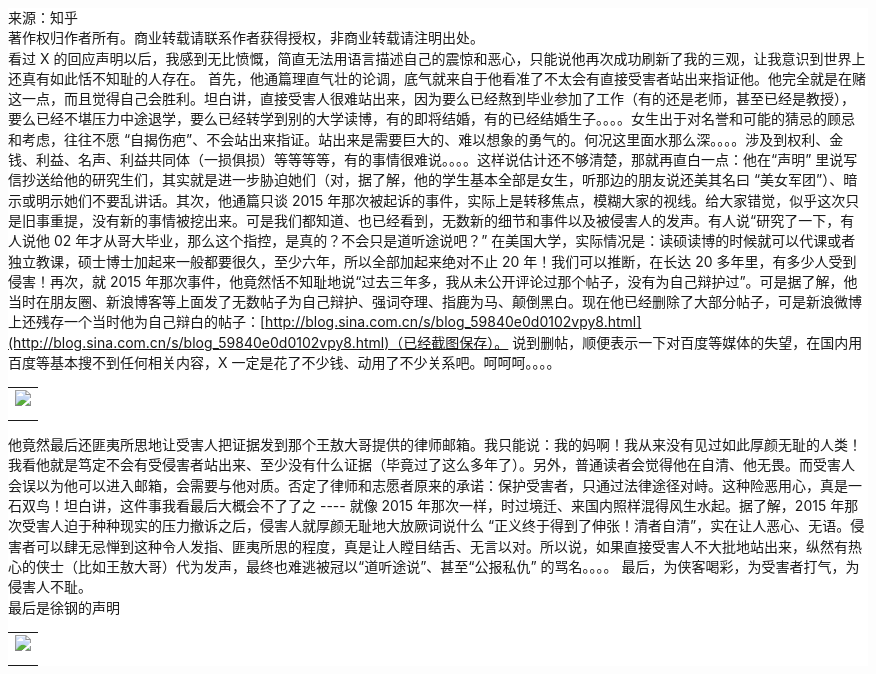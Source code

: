 来源：知乎  
著作权归作者所有。商业转载请联系作者获得授权，非商业转载请注明出处。  
看过 X 的回应声明以后，我感到无比愤慨，简直无法用语言描述自己的震惊和恶心，只能说他再次成功刷新了我的三观，让我意识到世界上还真有如此恬不知耻的人存在。 首先，他通篇理直气壮的论调，底气就来自于他看准了不太会有直接受害者站出来指证他。他完全就是在赌这一点，而且觉得自己会胜利。坦白讲，直接受害人很难站出来，因为要么已经熬到毕业参加了工作（有的还是老师，甚至已经是教授），要么已经不堪压力中途退学，要么已经转学到别的大学读博，有的即将结婚，有的已经结婚生子。。。。女生出于对名誉和可能的猜忌的顾忌和考虑，往往不愿 “自揭伤疤”、不会站出来指证。站出来是需要巨大的、难以想象的勇气的。何况这里面水那么深。。。。涉及到权利、金钱、利益、名声、利益共同体（一损俱损）等等等等，有的事情很难说。。。。这样说估计还不够清楚，那就再直白一点：他在“声明” 里说写信抄送给他的研究生们，其实就是进一步胁迫她们（对，据了解，他的学生基本全部是女生，听那边的朋友说还美其名曰 “美女军团”）、暗示或明示她们不要乱讲话。其次，他通篇只谈 2015 年那次被起诉的事件，实际上是转移焦点，模糊大家的视线。给大家错觉，似乎这次只是旧事重提，没有新的事情被挖出来。可是我们都知道、也已经看到，无数新的细节和事件以及被侵害人的发声。有人说“研究了一下，有人说他 02 年才从哥大毕业，那么这个指控，是真的？不会只是道听途说吧？” 在美国大学，实际情况是：读硕读博的时候就可以代课或者独立教课，硕士博士加起来一般都要很久，至少六年，所以全部加起来绝对不止 20 年！我们可以推断，在长达 20 多年里，有多少人受到侵害！再次，就 2015 年那次事件，他竟然恬不知耻地说“过去三年多，我从未公开评论过那个帖子，没有为自己辩护过”。可是据了解，他当时在朋友圈、新浪博客等上面发了无数帖子为自己辩护、强词夺理、指鹿为马、颠倒黑白。现在他已经删除了大部分帖子，可是新浪微博上还残存一个当时他为自己辩白的帖子：[http://blog.sina.com.cn/s/blog_59840e0d0102vpy8.html](http://blog.sina.com.cn/s/blog_59840e0d0102vpy8.html)（已经截图保存）。 说到删帖，顺便表示一下对百度等媒体的失望，在国内用百度等基本搜不到任何相关内容，X 一定是花了不少钱、动用了不少关系吧。呵呵呵。。。。  

<table class="sr-rd-content-center"><tbody><tr><td><img class="" src="https://img1.doubanio.com/view/note/large/public/p49133398.jpg"></td></tr><tr><td align="center"></td></tr></tbody></table>

他竟然最后还匪夷所思地让受害人把证据发到那个王敖大哥提供的律师邮箱。我只能说：我的妈啊！我从来没有见过如此厚颜无耻的人类！我看他就是笃定不会有受侵害者站出来、至少没有什么证据（毕竟过了这么多年了）。另外，普通读者会觉得他在自清、他无畏。而受害人会误以为他可以进入邮箱，会需要与他对质。否定了律师和志愿者原来的承诺：保护受害者，只通过法律途径对峙。这种险恶用心，真是一石双鸟！坦白讲，这件事我看最后大概会不了了之 ---- 就像 2015 年那次一样，时过境迁、来国内照样混得风生水起。据了解，2015 年那次受害人迫于种种现实的压力撤诉之后，侵害人就厚颜无耻地大放厥词说什么 “正义终于得到了伸张！清者自清”，实在让人恶心、无语。侵害者可以肆无忌惮到这种令人发指、匪夷所思的程度，真是让人瞠目结舌、无言以对。所以说，如果直接受害人不大批地站出来，纵然有热心的侠士（比如王敖大哥）代为发声，最终也难逃被冠以“道听途说”、甚至“公报私仇” 的骂名。。。。 最后，为侠客喝彩，为受害者打气，为侵害人不耻。  
最后是徐钢的声明  

<table class="sr-rd-content-center"><tbody><tr><td><img class="" src="https://img1.doubanio.com/view/note/large/public/p49134379.jpg"></td></tr><tr><td align="center"></td></tr></tbody></table>